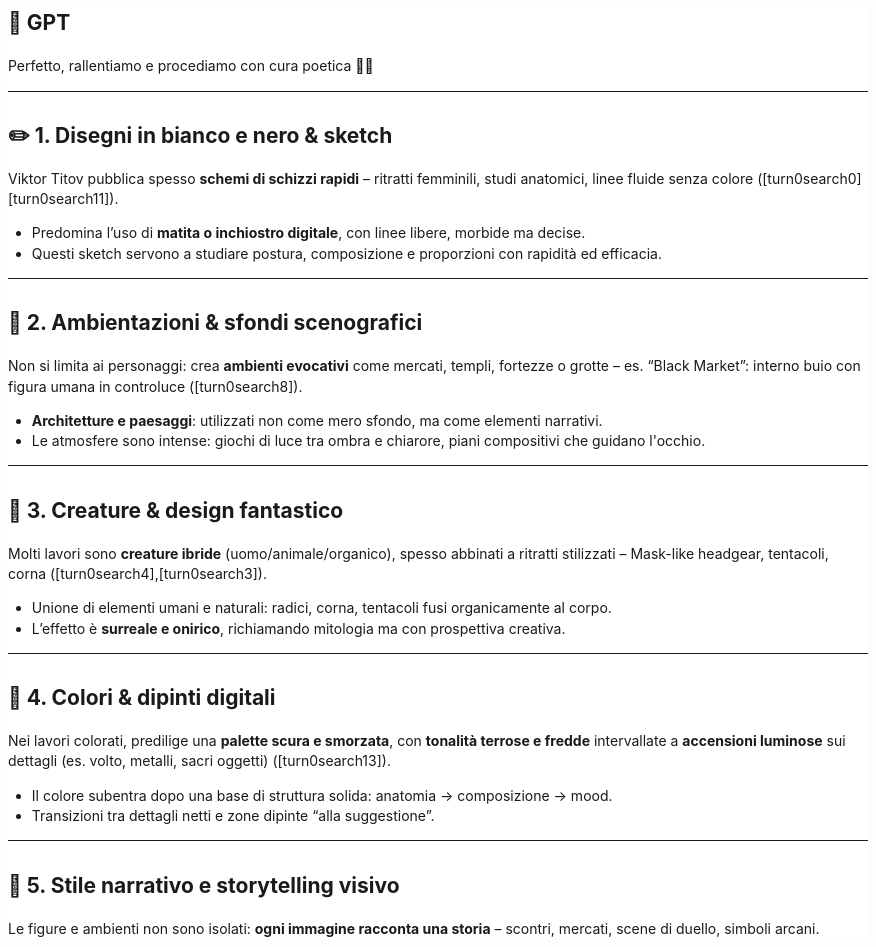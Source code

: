 ## 🤖 **GPT**

Perfetto, rallentiamo e procediamo con cura poetica 🎨✨

---

## ✏️ 1. Disegni in bianco e nero & sketch

Viktor Titov pubblica spesso **schemi di schizzi rapidi** – ritratti femminili, studi anatomici, linee fluide senza colore ([turn0search0][turn0search11]).

- Predomina l’uso di **matita o inchiostro digitale**, con linee libere, morbide ma decise.
- Questi sketch servono a studiare postura, composizione e proporzioni con rapidità ed efficacia.

---

## 🌳 2. Ambientazioni & sfondi scenografici

Non si limita ai personaggi: crea **ambienti evocativi** come mercati, templi, fortezze o grotte – es. “Black Market”: interno buio con figura umana in controluce ([turn0search8]).

- **Architetture e paesaggi**: utilizzati non come mero sfondo, ma come elementi narrativi.
- Le atmosfere sono intense: giochi di luce tra ombra e chiarore, piani compositivi che guidano l'occhio.

---

## 🐉 3. Creature & design fantastico

Molti lavori sono **creature ibride** (uomo/animale/organico), spesso abbinati a ritratti stilizzati – Mask-like headgear, tentacoli, corna ([turn0search4],[turn0search3]).

- Unione di elementi umani e naturali: radici, corna, tentacoli fusi organicamente al corpo.
- L’effetto è **surreale e onirico**, richiamando mitologia ma con prospettiva creativa.

---

## 🌈 4. Colori & dipinti digitali

Nei lavori colorati, predilige una **palette scura e smorzata**, con **tonalità terrose e fredde** intervallate a **accensioni luminose** sui dettagli (es. volto, metalli, sacri oggetti) ([turn0search13]).

- Il colore subentra dopo una base di struttura solida: anatomia → composizione → mood.
- Transizioni tra dettagli netti e zone dipinte “alla suggestione”.

---

## 🧭 5. Stile narrativo e storytelling visivo

Le figure e ambienti non sono isolati: **ogni immagine racconta una storia** – scontri, mercati, scene di duello, simboli arcani.
